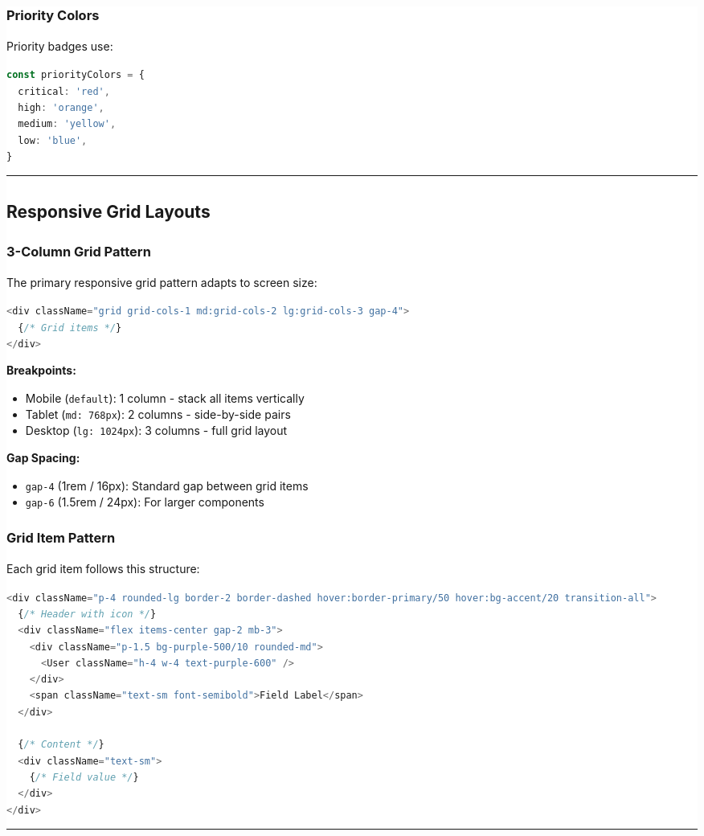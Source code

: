 ### Priority Colors
Priority badges use:

```typescript
const priorityColors = {
  critical: 'red',
  high: 'orange',
  medium: 'yellow',
  low: 'blue',
}
```

---

## Responsive Grid Layouts

### 3-Column Grid Pattern
The primary responsive grid pattern adapts to screen size:

```typescript
<div className="grid grid-cols-1 md:grid-cols-2 lg:grid-cols-3 gap-4">
  {/* Grid items */}
</div>
```

**Breakpoints:**
- Mobile (`default`): 1 column - stack all items vertically
- Tablet (`md: 768px`): 2 columns - side-by-side pairs
- Desktop (`lg: 1024px`): 3 columns - full grid layout

**Gap Spacing:**
- `gap-4` (1rem / 16px): Standard gap between grid items
- `gap-6` (1.5rem / 24px): For larger components

### Grid Item Pattern
Each grid item follows this structure:

```typescript
<div className="p-4 rounded-lg border-2 border-dashed hover:border-primary/50 hover:bg-accent/20 transition-all">
  {/* Header with icon */}
  <div className="flex items-center gap-2 mb-3">
    <div className="p-1.5 bg-purple-500/10 rounded-md">
      <User className="h-4 w-4 text-purple-600" />
    </div>
    <span className="text-sm font-semibold">Field Label</span>
  </div>

  {/* Content */}
  <div className="text-sm">
    {/* Field value */}
  </div>
</div>
```

---